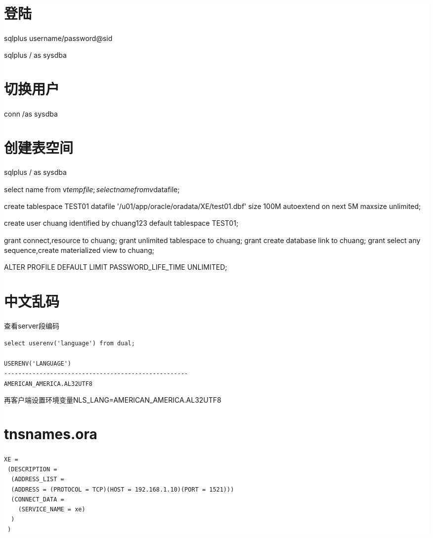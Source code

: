 # 登陆
sqlplus username/password@sid

sqlplus / as sysdba

# 切换用户
conn /as sysdba

# 创建表空间
sqlplus / as sysdba  

select name from v$tempfile; 
select name from v$datafile;

create tablespace TEST01 datafile '/u01/app/oracle/oradata/XE/test01.dbf' size 100M autoextend on next 5M maxsize unlimited;

create user chuang identified by chuang123 default tablespace TEST01;

grant connect,resource to chuang;
grant unlimited tablespace to chuang;
grant create database link to chuang;
grant select any sequence,create materialized view to chuang;

ALTER PROFILE DEFAULT LIMIT PASSWORD_LIFE_TIME UNLIMITED;  

# 中文乱码
查看server段编码 
```
select userenv('language') from dual; 

USERENV('LANGUAGE')
----------------------------------------------------
AMERICAN_AMERICA.AL32UTF8
```

再客户端设置环境变量NLS_LANG=AMERICAN_AMERICA.AL32UTF8

# tnsnames.ora
```
XE = 
 (DESCRIPTION = 
  (ADDRESS_LIST = 
  (ADDRESS = (PROTOCOL = TCP)(HOST = 192.168.1.10)(PORT = 1521)))
  (CONNECT_DATA = 
    (SERVICE_NAME = xe) 
  )
 )
```
